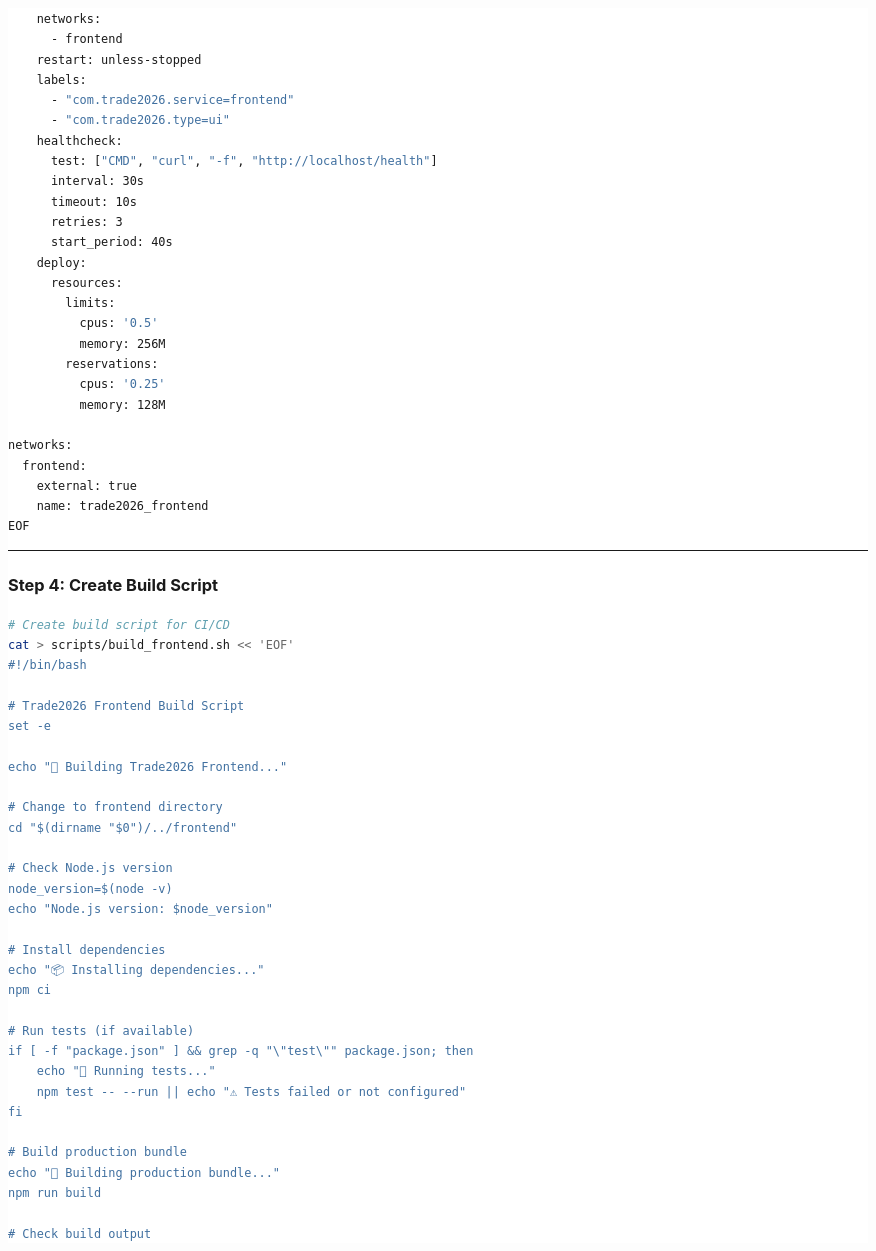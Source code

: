 ```bash
    networks:
      - frontend
    restart: unless-stopped
    labels:
      - "com.trade2026.service=frontend"
      - "com.trade2026.type=ui"
    healthcheck:
      test: ["CMD", "curl", "-f", "http://localhost/health"]
      interval: 30s
      timeout: 10s
      retries: 3
      start_period: 40s
    deploy:
      resources:
        limits:
          cpus: '0.5'
          memory: 256M
        reservations:
          cpus: '0.25'
          memory: 128M

networks:
  frontend:
    external: true
    name: trade2026_frontend
EOF
```

---

### Step 4: Create Build Script

```bash
# Create build script for CI/CD
cat > scripts/build_frontend.sh << 'EOF'
#!/bin/bash

# Trade2026 Frontend Build Script
set -e

echo "🚀 Building Trade2026 Frontend..."

# Change to frontend directory
cd "$(dirname "$0")/../frontend"

# Check Node.js version
node_version=$(node -v)
echo "Node.js version: $node_version"

# Install dependencies
echo "📦 Installing dependencies..."
npm ci

# Run tests (if available)
if [ -f "package.json" ] && grep -q "\"test\"" package.json; then
    echo "🧪 Running tests..."
    npm test -- --run || echo "⚠️ Tests failed or not configured"
fi

# Build production bundle
echo "🔨 Building production bundle..."
npm run build

# Check build output
```